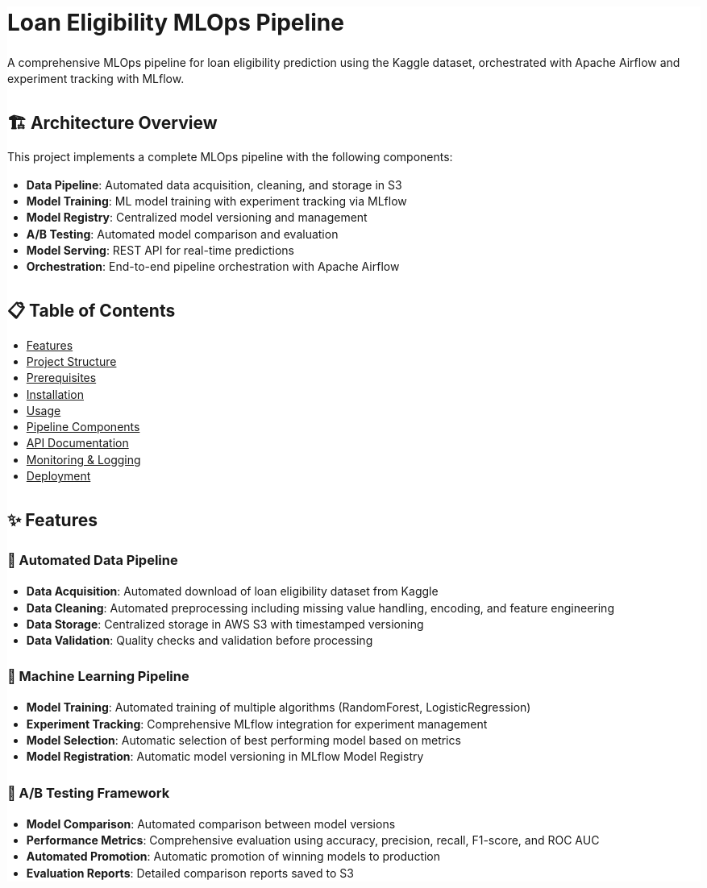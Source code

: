 # Loan Eligibility MLOps Pipeline

A comprehensive MLOps pipeline for loan eligibility prediction using the Kaggle dataset, orchestrated with Apache Airflow and experiment tracking with MLflow.

## 🏗️ Architecture Overview

This project implements a complete MLOps pipeline with the following components:

- **Data Pipeline**: Automated data acquisition, cleaning, and storage in S3
- **Model Training**: ML model training with experiment tracking via MLflow
- **Model Registry**: Centralized model versioning and management
- **A/B Testing**: Automated model comparison and evaluation
- **Model Serving**: REST API for real-time predictions
- **Orchestration**: End-to-end pipeline orchestration with Apache Airflow

## 📋 Table of Contents

- [Features](#-features)
- [Project Structure](#-project-structure)
- [Prerequisites](#-prerequisites)
- [Installation](#-installation)
- [Usage](#-usage)
- [Pipeline Components](#-pipeline-components)
- [API Documentation](#-api-documentation)
- [Monitoring & Logging](#-monitoring--logging)
- [Deployment](#-deployment)

## ✨ Features

### 🔄 Automated Data Pipeline
- **Data Acquisition**: Automated download of loan eligibility dataset from Kaggle
- **Data Cleaning**: Automated preprocessing including missing value handling, encoding, and feature engineering
- **Data Storage**: Centralized storage in AWS S3 with timestamped versioning
- **Data Validation**: Quality checks and validation before processing

### 🤖 Machine Learning Pipeline
- **Model Training**: Automated training of multiple algorithms (RandomForest, LogisticRegression)
- **Experiment Tracking**: Comprehensive MLflow integration for experiment management
- **Model Selection**: Automatic selection of best performing model based on metrics
- **Model Registration**: Automatic model versioning in MLflow Model Registry

### 🔬 A/B Testing Framework
- **Model Comparison**: Automated comparison between model versions
- **Performance Metrics**: Comprehensive evaluation using accuracy, precision, recall, F1-score, and ROC AUC
- **Automated Promotion**: Automatic promotion of winning models to production
- **Evaluation Reports**: Detailed comparison reports saved to S3
